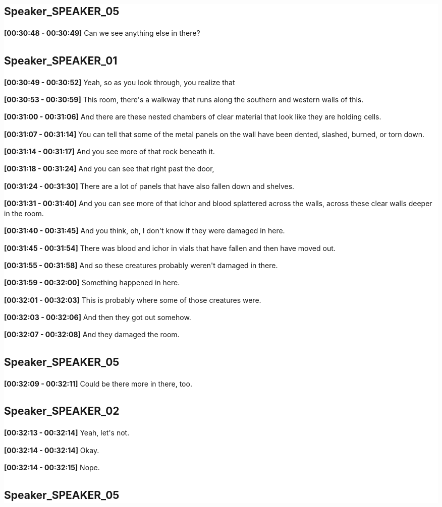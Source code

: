 ## Speaker_SPEAKER_05

**[00:30:48 - 00:30:49]** Can we see anything else in there?


## Speaker_SPEAKER_01

**[00:30:49 - 00:30:52]** Yeah, so as you look through, you realize that

**[00:30:53 - 00:30:59]** This room, there's a walkway that runs along the southern and western walls of this.

**[00:31:00 - 00:31:06]** And there are these nested chambers of clear material that look like they are holding cells.

**[00:31:07 - 00:31:14]** You can tell that some of the metal panels on the wall have been dented, slashed, burned, or torn down.

**[00:31:14 - 00:31:17]** And you see more of that rock beneath it.

**[00:31:18 - 00:31:24]** And you can see that right past the door,

**[00:31:24 - 00:31:30]** There are a lot of panels that have also fallen down and shelves.

**[00:31:31 - 00:31:40]** And you can see more of that ichor and blood splattered across the walls, across these clear walls deeper in the room.

**[00:31:40 - 00:31:45]** And you think, oh, I don't know if they were damaged in here.

**[00:31:45 - 00:31:54]** There was blood and ichor in vials that have fallen and then have moved out.

**[00:31:55 - 00:31:58]** And so these creatures probably weren't damaged in there.

**[00:31:59 - 00:32:00]** Something happened in here.

**[00:32:01 - 00:32:03]** This is probably where some of those creatures were.

**[00:32:03 - 00:32:06]** And then they got out somehow.

**[00:32:07 - 00:32:08]** And they damaged the room.


## Speaker_SPEAKER_05

**[00:32:09 - 00:32:11]** Could be there more in there, too.


## Speaker_SPEAKER_02

**[00:32:13 - 00:32:14]** Yeah, let's not.

**[00:32:14 - 00:32:14]** Okay.

**[00:32:14 - 00:32:15]** Nope.


## Speaker_SPEAKER_05
